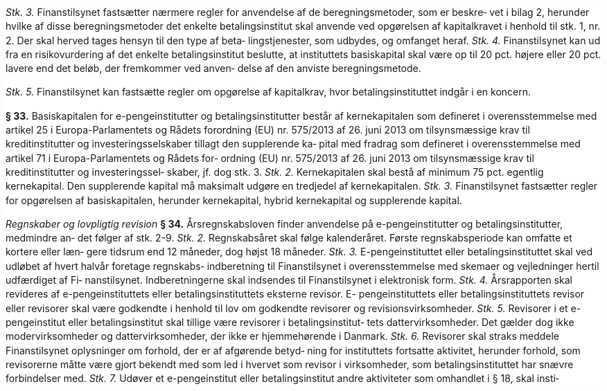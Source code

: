 _Stk. 3._ Finanstilsynet fastsætter nærmere regler for anvendelse af de beregningsmetoder, som er beskre‐
vet i bilag 2, herunder hvilke af disse beregningsmetoder det enkelte betalingsinstitut skal anvende ved
opgørelsen af kapitalkravet i henhold til stk. 1, nr. 2. Der skal herved tages hensyn til den type af beta‐
lingstjenester, som udbydes, og omfanget heraf.
_Stk. 4._ Finanstilsynet kan ud fra en risikovurdering af det enkelte betalingsinstitut beslutte, at instituttets
basiskapital skal være op til 20 pct. højere eller 20 pct. lavere end det beløb, der fremkommer ved anven‐
delse af den anviste beregningsmetode.


_Stk. 5._ Finanstilsynet kan fastsætte regler om opgørelse af kapitalkrav, hvor betalingsinstituttet indgår i
en koncern.

**§ 33.** Basiskapitalen for e-pengeinstitutter og betalingsinstitutter består af kernekapitalen som defineret
i overensstemmelse med artikel 25 i Europa-Parlamentets og Rådets forordning (EU) nr. 575/2013 af 26.
juni 2013 om tilsynsmæssige krav til kreditinstitutter og investeringsselskaber tillagt den supplerende ka‐
pital med fradrag som defineret i overensstemmelse med artikel 71 i Europa-Parlamentets og Rådets for‐
ordning (EU) nr. 575/2013 af 26. juni 2013 om tilsynsmæssige krav til kreditinstitutter og investeringssel‐
skaber, jf. dog stk. 3.
_Stk. 2._ Kernekapitalen skal bestå af minimum 75 pct. egentlig kernekapital. Den supplerende kapital må
maksimalt udgøre en tredjedel af kernekapitalen.
_Stk. 3._ Finanstilsynet fastsætter regler for opgørelsen af basiskapitalen, herunder kernekapital, hybrid
kernekapital og supplerende kapital.

_Regnskaber og lovpligtig revision_
**§ 34.** Årsregnskabsloven finder anvendelse på e-pengeinstitutter og betalingsinstitutter, medmindre an‐
det følger af stk. 2-9.
_Stk. 2._ Regnskabsåret skal følge kalenderåret. Første regnskabsperiode kan omfatte et kortere eller læn‐
gere tidsrum end 12 måneder, dog højst 18 måneder.
_Stk. 3._ E-pengeinstituttet eller betalingsinstituttet skal ved udløbet af hvert halvår foretage regnskabs‐
indberetning til Finanstilsynet i overensstemmelse med skemaer og vejledninger hertil udfærdiget af Fi‐
nanstilsynet. Indberetningerne skal indsendes til Finanstilsynet i elektronisk form.
_Stk. 4._ Årsrapporten skal revideres af e-pengeinstituttets eller betalingsinstituttets eksterne revisor. E-
pengeinstituttets eller betalingsinstituttets revisor eller revisorer skal være godkendte i henhold til lov om
godkendte revisorer og revisionsvirksomheder.
_Stk. 5._ Revisorer i et e-pengeinstitut eller betalingsinstitut skal tillige være revisorer i betalingsinstitut‐
tets dattervirksomheder. Det gælder dog ikke modervirksomheder og dattervirksomheder, der ikke er
hjemmehørende i Danmark.
_Stk. 6._ Revisorer skal straks meddele Finanstilsynet oplysninger om forhold, der er af afgørende betyd‐
ning for instituttets fortsatte aktivitet, herunder forhold, som revisorerne måtte være gjort bekendt med
som led i hvervet som revisor i virksomheder, som betalingsinstituttet har snævre forbindelser med.
_Stk. 7._ Udøver et e-pengeinstitut eller betalingsinstitut andre aktiviteter som omhandlet i § 18, skal insti‐